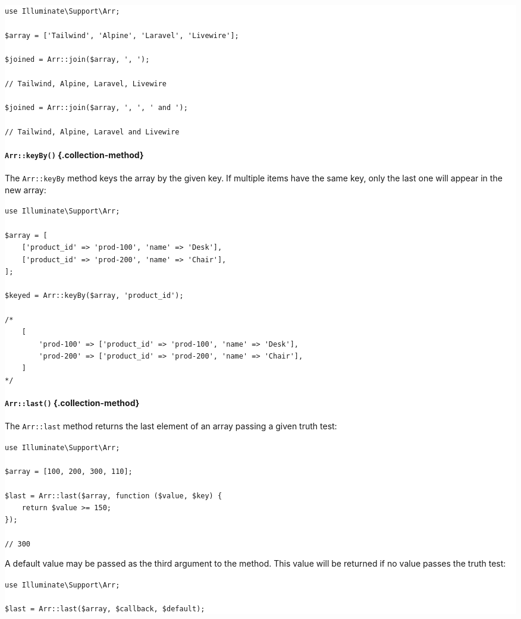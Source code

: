     use Illuminate\Support\Arr;

    $array = ['Tailwind', 'Alpine', 'Laravel', 'Livewire'];

    $joined = Arr::join($array, ', ');

    // Tailwind, Alpine, Laravel, Livewire

    $joined = Arr::join($array, ', ', ' and ');

    // Tailwind, Alpine, Laravel and Livewire

<a name="method-array-keyby"></a>

#### `Arr::keyBy()` {.collection-method}

The `Arr::keyBy` method keys the array by the given key. If multiple items have
the same key, only the last one will appear in the new array:

    use Illuminate\Support\Arr;

    $array = [
        ['product_id' => 'prod-100', 'name' => 'Desk'],
        ['product_id' => 'prod-200', 'name' => 'Chair'],
    ];

    $keyed = Arr::keyBy($array, 'product_id');

    /*
        [
            'prod-100' => ['product_id' => 'prod-100', 'name' => 'Desk'],
            'prod-200' => ['product_id' => 'prod-200', 'name' => 'Chair'],
        ]
    */

<a name="method-array-last"></a>

#### `Arr::last()` {.collection-method}

The `Arr::last` method returns the last element of an array passing a given
truth test:

    use Illuminate\Support\Arr;

    $array = [100, 200, 300, 110];

    $last = Arr::last($array, function ($value, $key) {
        return $value >= 150;
    });

    // 300

A default value may be passed as the third argument to the method. This value
will be returned if no value passes the truth test:

    use Illuminate\Support\Arr;

    $last = Arr::last($array, $callback, $default);

<a name="method-array-map"></a>
